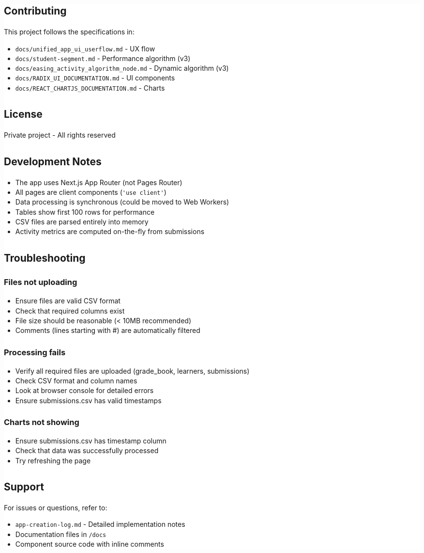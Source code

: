 ## Contributing

This project follows the specifications in:
- `docs/unified_app_ui_userflow.md` - UX flow
- `docs/student-segment.md` - Performance algorithm (v3)
- `docs/easing_activity_algorithm_node.md` - Dynamic algorithm (v3)
- `docs/RADIX_UI_DOCUMENTATION.md` - UI components
- `docs/REACT_CHARTJS_DOCUMENTATION.md` - Charts

## License

Private project - All rights reserved

## Development Notes

- The app uses Next.js App Router (not Pages Router)
- All pages are client components (`'use client'`)
- Data processing is synchronous (could be moved to Web Workers)
- Tables show first 100 rows for performance
- CSV files are parsed entirely into memory
- Activity metrics are computed on-the-fly from submissions

## Troubleshooting

### Files not uploading
- Ensure files are valid CSV format
- Check that required columns exist
- File size should be reasonable (< 10MB recommended)
- Comments (lines starting with #) are automatically filtered

### Processing fails
- Verify all required files are uploaded (grade_book, learners, submissions)
- Check CSV format and column names
- Look at browser console for detailed errors
- Ensure submissions.csv has valid timestamps

### Charts not showing
- Ensure submissions.csv has timestamp column
- Check that data was successfully processed
- Try refreshing the page

## Support

For issues or questions, refer to:
- `app-creation-log.md` - Detailed implementation notes
- Documentation files in `/docs`
- Component source code with inline comments

